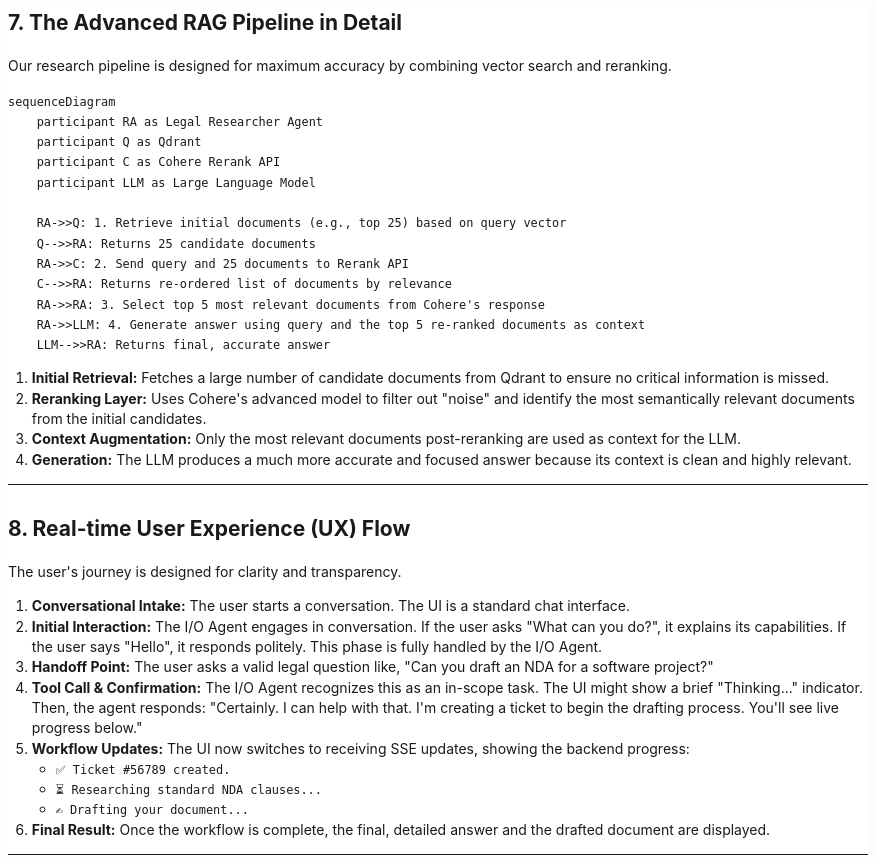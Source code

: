 
## 7. The Advanced RAG Pipeline in Detail

Our research pipeline is designed for maximum accuracy by combining vector search and reranking.

```mermaid
sequenceDiagram
    participant RA as Legal Researcher Agent
    participant Q as Qdrant
    participant C as Cohere Rerank API
    participant LLM as Large Language Model

    RA->>Q: 1. Retrieve initial documents (e.g., top 25) based on query vector
    Q-->>RA: Returns 25 candidate documents
    RA->>C: 2. Send query and 25 documents to Rerank API
    C-->>RA: Returns re-ordered list of documents by relevance
    RA->>RA: 3. Select top 5 most relevant documents from Cohere's response
    RA->>LLM: 4. Generate answer using query and the top 5 re-ranked documents as context
    LLM-->>RA: Returns final, accurate answer
```

1.  **Initial Retrieval:** Fetches a large number of candidate documents from Qdrant to ensure no critical information is missed.
2.  **Reranking Layer:** Uses Cohere's advanced model to filter out "noise" and identify the most semantically relevant documents from the initial candidates.
3.  **Context Augmentation:** Only the most relevant documents post-reranking are used as context for the LLM.
4.  **Generation:** The LLM produces a much more accurate and focused answer because its context is clean and highly relevant.

---

## 8. Real-time User Experience (UX) Flow

The user's journey is designed for clarity and transparency.

1.  **Conversational Intake:** The user starts a conversation. The UI is a standard chat interface.
2.  **Initial Interaction:** The I/O Agent engages in conversation. If the user asks "What can you do?", it explains its capabilities. If the user says "Hello", it responds politely. This phase is fully handled by the I/O Agent.
3.  **Handoff Point:** The user asks a valid legal question like, "Can you draft an NDA for a software project?"
4.  **Tool Call & Confirmation:** The I/O Agent recognizes this as an in-scope task. The UI might show a brief "Thinking..." indicator. Then, the agent responds: "Certainly. I can help with that. I'm creating a ticket to begin the drafting process. You'll see live progress below."
5.  **Workflow Updates:** The UI now switches to receiving SSE updates, showing the backend progress:
    *   `✅ Ticket #56789 created.`
    *   `⏳ Researching standard NDA clauses...`
    *   `✍️ Drafting your document...`
6.  **Final Result:** Once the workflow is complete, the final, detailed answer and the drafted document are displayed.

---